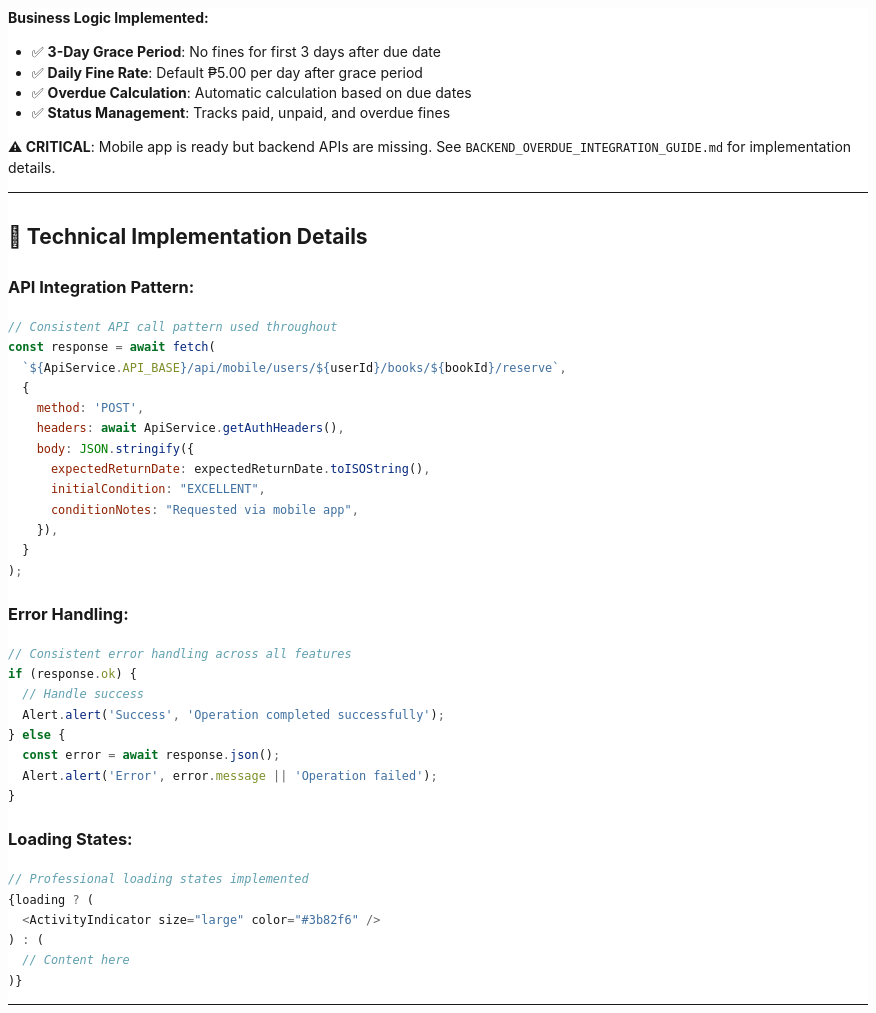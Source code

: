 **Business Logic Implemented:**
- ✅ **3-Day Grace Period**: No fines for first 3 days after due date
- ✅ **Daily Fine Rate**: Default ₱5.00 per day after grace period
- ✅ **Overdue Calculation**: Automatic calculation based on due dates
- ✅ **Status Management**: Tracks paid, unpaid, and overdue fines

**⚠️ CRITICAL**: Mobile app is ready but backend APIs are missing. See `BACKEND_OVERDUE_INTEGRATION_GUIDE.md` for implementation details.

---

## 🔧 **Technical Implementation Details**

### **API Integration Pattern:**
```javascript
// Consistent API call pattern used throughout
const response = await fetch(
  `${ApiService.API_BASE}/api/mobile/users/${userId}/books/${bookId}/reserve`,
  {
    method: 'POST',
    headers: await ApiService.getAuthHeaders(),
    body: JSON.stringify({
      expectedReturnDate: expectedReturnDate.toISOString(),
      initialCondition: "EXCELLENT",
      conditionNotes: "Requested via mobile app",
    }),
  }
);
```

### **Error Handling:**
```javascript
// Consistent error handling across all features
if (response.ok) {
  // Handle success
  Alert.alert('Success', 'Operation completed successfully');
} else {
  const error = await response.json();
  Alert.alert('Error', error.message || 'Operation failed');
}
```

### **Loading States:**
```javascript
// Professional loading states implemented
{loading ? (
  <ActivityIndicator size="large" color="#3b82f6" />
) : (
  // Content here
)}
```

---